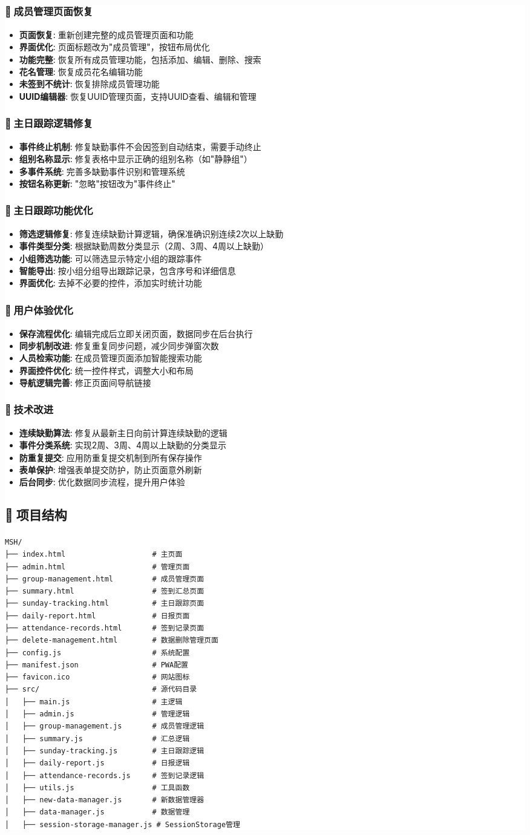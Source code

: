 ### 🎯 成员管理页面恢复
- **页面恢复**: 重新创建完整的成员管理页面和功能
- **界面优化**: 页面标题改为"成员管理"，按钮布局优化
- **功能完整**: 恢复所有成员管理功能，包括添加、编辑、删除、搜索
- **花名管理**: 恢复成员花名编辑功能
- **未签到不统计**: 恢复排除成员管理功能
- **UUID编辑器**: 恢复UUID管理页面，支持UUID查看、编辑和管理

### 🎯 主日跟踪逻辑修复
- **事件终止机制**: 修复缺勤事件不会因签到自动结束，需要手动终止
- **组别名称显示**: 修复表格中显示正确的组别名称（如"静静组"）
- **多事件系统**: 完善多缺勤事件识别和管理系统
- **按钮名称更新**: "忽略"按钮改为"事件终止"

### 🎯 主日跟踪功能优化
- **筛选逻辑修复**: 修复连续缺勤计算逻辑，确保准确识别连续2次以上缺勤
- **事件类型分类**: 根据缺勤周数分类显示（2周、3周、4周以上缺勤）
- **小组筛选功能**: 可以筛选显示特定小组的跟踪事件
- **智能导出**: 按小组分组导出跟踪记录，包含序号和详细信息
- **界面优化**: 去掉不必要的控件，添加实时统计功能

### 🎯 用户体验优化
- **保存流程优化**: 编辑完成后立即关闭页面，数据同步在后台执行
- **同步机制改进**: 修复重复同步问题，减少同步弹窗次数
- **人员检索功能**: 在成员管理页面添加智能搜索功能
- **界面控件优化**: 统一控件样式，调整大小和布局
- **导航逻辑完善**: 修正页面间导航链接

### 🔧 技术改进
- **连续缺勤算法**: 修复从最新主日向前计算连续缺勤的逻辑
- **事件分类系统**: 实现2周、3周、4周以上缺勤的分类显示
- **防重复提交**: 应用防重复提交机制到所有保存操作
- **表单保护**: 增强表单提交防护，防止页面意外刷新
- **后台同步**: 优化数据同步流程，提升用户体验

## 📁 项目结构

```
MSH/
├── index.html                    # 主页面
├── admin.html                    # 管理页面
├── group-management.html         # 成员管理页面
├── summary.html                  # 签到汇总页面
├── sunday-tracking.html          # 主日跟踪页面
├── daily-report.html             # 日报页面
├── attendance-records.html       # 签到记录页面
├── delete-management.html        # 数据删除管理页面
├── config.js                     # 系统配置
├── manifest.json                 # PWA配置
├── favicon.ico                   # 网站图标
├── src/                          # 源代码目录
│   ├── main.js                   # 主逻辑
│   ├── admin.js                  # 管理逻辑
│   ├── group-management.js       # 成员管理逻辑
│   ├── summary.js                # 汇总逻辑
│   ├── sunday-tracking.js        # 主日跟踪逻辑
│   ├── daily-report.js           # 日报逻辑
│   ├── attendance-records.js     # 签到记录逻辑
│   ├── utils.js                  # 工具函数
│   ├── new-data-manager.js       # 新数据管理器
│   ├── data-manager.js           # 数据管理
│   ├── session-storage-manager.js # SessionStorage管理
```